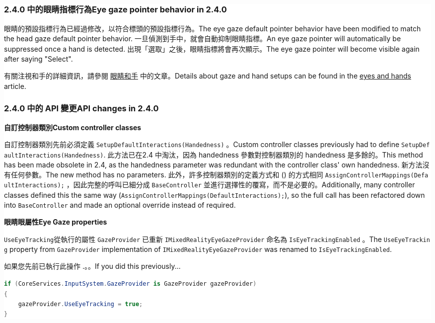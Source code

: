 ### <a name="eye-gaze-pointer-behavior-in-240"></a><span data-ttu-id="1ab1f-186">2.4.0 中的眼睛指標行為</span><span class="sxs-lookup"><span data-stu-id="1ab1f-186">Eye gaze pointer behavior in 2.4.0</span></span>

<span data-ttu-id="1ab1f-187">眼睛的預設指標行為已經過修改，以符合標頭的預設指標行為。</span><span class="sxs-lookup"><span data-stu-id="1ab1f-187">The eye gaze default pointer behavior have been modified to match the head gaze default pointer behavior.</span></span> <span data-ttu-id="1ab1f-188">一旦偵測到手中，就會自動抑制眼睛指標。</span><span class="sxs-lookup"><span data-stu-id="1ab1f-188">An eye gaze pointer will automatically be suppressed once a hand is detected.</span></span> <span data-ttu-id="1ab1f-189">出現「選取」之後，眼睛指標將會再次顯示。</span><span class="sxs-lookup"><span data-stu-id="1ab1f-189">The eye gaze pointer will become visible again after saying "Select".</span></span>

<span data-ttu-id="1ab1f-190">有關注視和手的詳細資訊，請參閱 [眼睛和手](../features/eye-tracking/EyeTracking_EyesAndHands.md#how-to-keep-gaze-pointer-always-on) 中的文章。</span><span class="sxs-lookup"><span data-stu-id="1ab1f-190">Details about gaze and hand setups can be found in the [eyes and hands](../features/eye-tracking/EyeTracking_EyesAndHands.md#how-to-keep-gaze-pointer-always-on) article.</span></span>

### <a name="api-changes-in-240"></a><span data-ttu-id="1ab1f-191">2.4.0 中的 API 變更</span><span class="sxs-lookup"><span data-stu-id="1ab1f-191">API changes in 2.4.0</span></span>

<span data-ttu-id="1ab1f-192">**自訂控制器類別**</span><span class="sxs-lookup"><span data-stu-id="1ab1f-192">**Custom controller classes**</span></span>

<span data-ttu-id="1ab1f-193">自訂控制器類別先前必須定義 `SetupDefaultInteractions(Handedness)` 。</span><span class="sxs-lookup"><span data-stu-id="1ab1f-193">Custom controller classes previously had to define `SetupDefaultInteractions(Handedness)`.</span></span> <span data-ttu-id="1ab1f-194">此方法已在2.4 中淘汰，因為 handedness 參數對控制器類別的 handedness 是多餘的。</span><span class="sxs-lookup"><span data-stu-id="1ab1f-194">This method has been made obsolete in 2.4, as the handedness parameter was redundant with the controller class' own handedness.</span></span> <span data-ttu-id="1ab1f-195">新方法沒有任何參數。</span><span class="sxs-lookup"><span data-stu-id="1ab1f-195">The new method has no parameters.</span></span> <span data-ttu-id="1ab1f-196">此外，許多控制器類別的定義方式和 () 的方式相同 `AssignControllerMappings(DefaultInteractions);` ，因此完整的呼叫已細分成 `BaseController` 並進行選擇性的覆寫，而不是必要的。</span><span class="sxs-lookup"><span data-stu-id="1ab1f-196">Additionally, many controller classes defined this the same way (`AssignControllerMappings(DefaultInteractions);`), so the full call has been refactored down into `BaseController` and made an optional override instead of required.</span></span>

<span data-ttu-id="1ab1f-197">**眼睛眼屬性**</span><span class="sxs-lookup"><span data-stu-id="1ab1f-197">**Eye Gaze properties**</span></span>

<span data-ttu-id="1ab1f-198">`UseEyeTracking`從執行的屬性 `GazeProvider` 已重新 `IMixedRealityEyeGazeProvider` 命名為 `IsEyeTrackingEnabled` 。</span><span class="sxs-lookup"><span data-stu-id="1ab1f-198">The `UseEyeTracking` property from `GazeProvider` implementation of `IMixedRealityEyeGazeProvider` was renamed to `IsEyeTrackingEnabled`.</span></span>

<span data-ttu-id="1ab1f-199">如果您先前已執行此操作 .。。</span><span class="sxs-lookup"><span data-stu-id="1ab1f-199">If you did this previously...</span></span>

```csharp
if (CoreServices.InputSystem.GazeProvider is GazeProvider gazeProvider)
{
    gazeProvider.UseEyeTracking = true;
}
```
